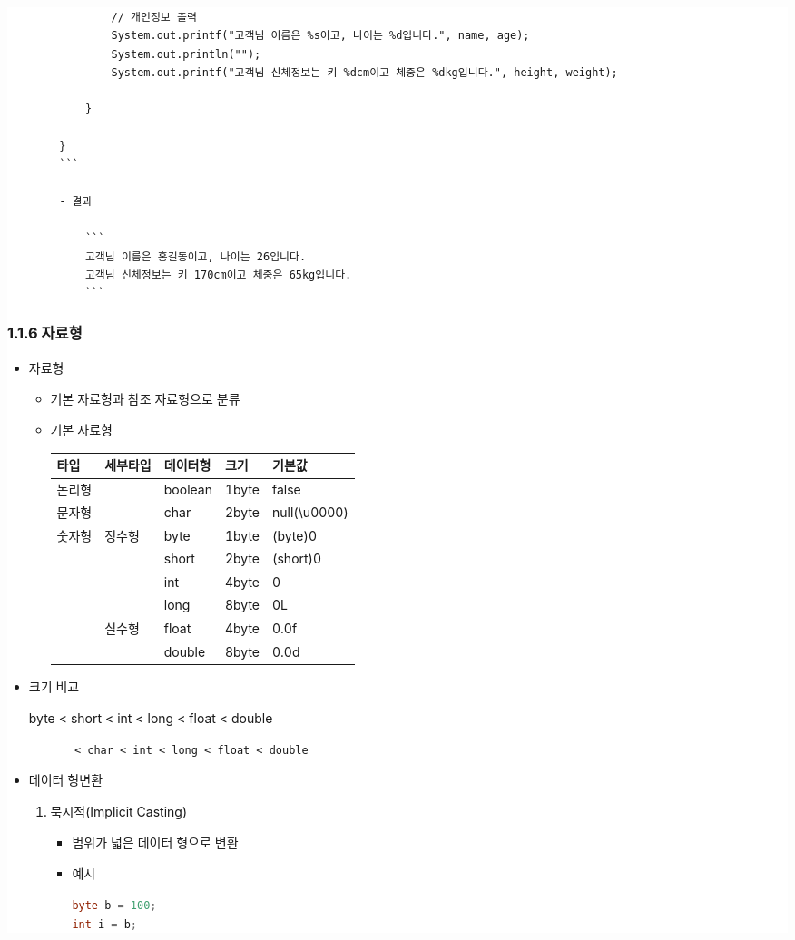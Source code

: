             		// 개인정보 출력
            		System.out.printf("고객님 이름은 %s이고, 나이는 %d입니다.", name, age);
            		System.out.println("");
            		System.out.printf("고객님 신체정보는 키 %dcm이고 체중은 %dkg입니다.", height, weight);
            
            	}
            
            }
            ```
            
            - 결과
              
                ```
                고객님 이름은 홍길동이고, 나이는 26입니다.
                고객님 신체정보는 키 170cm이고 체중은 65kg입니다.
                ```
                

### 1.1.6 자료형

- 자료형
    - 기본 자료형과 참조 자료형으로 분류
    - 기본 자료형
      
      
        | 타입 | 세부타입 | 데이터형 | 크기 | 기본값 |
        | --- | --- | --- | --- | --- |
        | 논리형 |  | boolean | 1byte | false |
        | 문자형 |  | char | 2byte | null(\u0000) |
        | 숫자형 | 정수형 | byte | 1byte | (byte)0 |
        |  |  | short | 2byte | (short)0 |
        |  |  | int | 4byte | 0 |
        |  |  | long | 8byte | 0L |
        |  | 실수형 | float | 4byte | 0.0f |
        |  |  | double | 8byte | 0.0d |
- 크기 비교
  
    byte < short < int < long < float < double
    
             < char < int < long < float < double
    
- 데이터 형변환
    1. 묵시적(Implicit Casting)
        - 범위가 넓은 데이터 형으로 변환
        - 예시
          
            ```java
            byte b = 100;
            int i = b;
            ```
        
